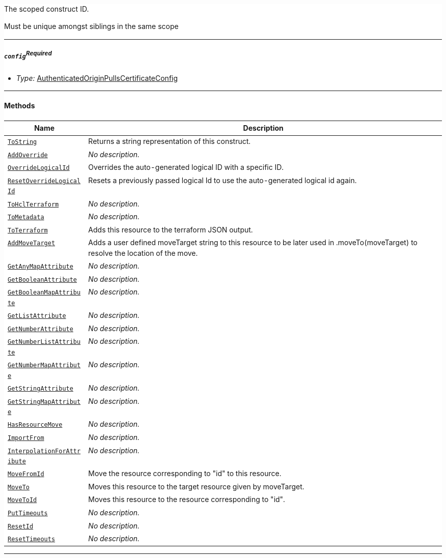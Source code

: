 The scoped construct ID.

Must be unique amongst siblings in the same scope

---

##### `config`<sup>Required</sup> <a name="config" id="@cdktf/provider-cloudflare.authenticatedOriginPullsCertificate.AuthenticatedOriginPullsCertificate.Initializer.parameter.config"></a>

- *Type:* <a href="#@cdktf/provider-cloudflare.authenticatedOriginPullsCertificate.AuthenticatedOriginPullsCertificateConfig">AuthenticatedOriginPullsCertificateConfig</a>

---

#### Methods <a name="Methods" id="Methods"></a>

| **Name** | **Description** |
| --- | --- |
| <code><a href="#@cdktf/provider-cloudflare.authenticatedOriginPullsCertificate.AuthenticatedOriginPullsCertificate.toString">ToString</a></code> | Returns a string representation of this construct. |
| <code><a href="#@cdktf/provider-cloudflare.authenticatedOriginPullsCertificate.AuthenticatedOriginPullsCertificate.addOverride">AddOverride</a></code> | *No description.* |
| <code><a href="#@cdktf/provider-cloudflare.authenticatedOriginPullsCertificate.AuthenticatedOriginPullsCertificate.overrideLogicalId">OverrideLogicalId</a></code> | Overrides the auto-generated logical ID with a specific ID. |
| <code><a href="#@cdktf/provider-cloudflare.authenticatedOriginPullsCertificate.AuthenticatedOriginPullsCertificate.resetOverrideLogicalId">ResetOverrideLogicalId</a></code> | Resets a previously passed logical Id to use the auto-generated logical id again. |
| <code><a href="#@cdktf/provider-cloudflare.authenticatedOriginPullsCertificate.AuthenticatedOriginPullsCertificate.toHclTerraform">ToHclTerraform</a></code> | *No description.* |
| <code><a href="#@cdktf/provider-cloudflare.authenticatedOriginPullsCertificate.AuthenticatedOriginPullsCertificate.toMetadata">ToMetadata</a></code> | *No description.* |
| <code><a href="#@cdktf/provider-cloudflare.authenticatedOriginPullsCertificate.AuthenticatedOriginPullsCertificate.toTerraform">ToTerraform</a></code> | Adds this resource to the terraform JSON output. |
| <code><a href="#@cdktf/provider-cloudflare.authenticatedOriginPullsCertificate.AuthenticatedOriginPullsCertificate.addMoveTarget">AddMoveTarget</a></code> | Adds a user defined moveTarget string to this resource to be later used in .moveTo(moveTarget) to resolve the location of the move. |
| <code><a href="#@cdktf/provider-cloudflare.authenticatedOriginPullsCertificate.AuthenticatedOriginPullsCertificate.getAnyMapAttribute">GetAnyMapAttribute</a></code> | *No description.* |
| <code><a href="#@cdktf/provider-cloudflare.authenticatedOriginPullsCertificate.AuthenticatedOriginPullsCertificate.getBooleanAttribute">GetBooleanAttribute</a></code> | *No description.* |
| <code><a href="#@cdktf/provider-cloudflare.authenticatedOriginPullsCertificate.AuthenticatedOriginPullsCertificate.getBooleanMapAttribute">GetBooleanMapAttribute</a></code> | *No description.* |
| <code><a href="#@cdktf/provider-cloudflare.authenticatedOriginPullsCertificate.AuthenticatedOriginPullsCertificate.getListAttribute">GetListAttribute</a></code> | *No description.* |
| <code><a href="#@cdktf/provider-cloudflare.authenticatedOriginPullsCertificate.AuthenticatedOriginPullsCertificate.getNumberAttribute">GetNumberAttribute</a></code> | *No description.* |
| <code><a href="#@cdktf/provider-cloudflare.authenticatedOriginPullsCertificate.AuthenticatedOriginPullsCertificate.getNumberListAttribute">GetNumberListAttribute</a></code> | *No description.* |
| <code><a href="#@cdktf/provider-cloudflare.authenticatedOriginPullsCertificate.AuthenticatedOriginPullsCertificate.getNumberMapAttribute">GetNumberMapAttribute</a></code> | *No description.* |
| <code><a href="#@cdktf/provider-cloudflare.authenticatedOriginPullsCertificate.AuthenticatedOriginPullsCertificate.getStringAttribute">GetStringAttribute</a></code> | *No description.* |
| <code><a href="#@cdktf/provider-cloudflare.authenticatedOriginPullsCertificate.AuthenticatedOriginPullsCertificate.getStringMapAttribute">GetStringMapAttribute</a></code> | *No description.* |
| <code><a href="#@cdktf/provider-cloudflare.authenticatedOriginPullsCertificate.AuthenticatedOriginPullsCertificate.hasResourceMove">HasResourceMove</a></code> | *No description.* |
| <code><a href="#@cdktf/provider-cloudflare.authenticatedOriginPullsCertificate.AuthenticatedOriginPullsCertificate.importFrom">ImportFrom</a></code> | *No description.* |
| <code><a href="#@cdktf/provider-cloudflare.authenticatedOriginPullsCertificate.AuthenticatedOriginPullsCertificate.interpolationForAttribute">InterpolationForAttribute</a></code> | *No description.* |
| <code><a href="#@cdktf/provider-cloudflare.authenticatedOriginPullsCertificate.AuthenticatedOriginPullsCertificate.moveFromId">MoveFromId</a></code> | Move the resource corresponding to "id" to this resource. |
| <code><a href="#@cdktf/provider-cloudflare.authenticatedOriginPullsCertificate.AuthenticatedOriginPullsCertificate.moveTo">MoveTo</a></code> | Moves this resource to the target resource given by moveTarget. |
| <code><a href="#@cdktf/provider-cloudflare.authenticatedOriginPullsCertificate.AuthenticatedOriginPullsCertificate.moveToId">MoveToId</a></code> | Moves this resource to the resource corresponding to "id". |
| <code><a href="#@cdktf/provider-cloudflare.authenticatedOriginPullsCertificate.AuthenticatedOriginPullsCertificate.putTimeouts">PutTimeouts</a></code> | *No description.* |
| <code><a href="#@cdktf/provider-cloudflare.authenticatedOriginPullsCertificate.AuthenticatedOriginPullsCertificate.resetId">ResetId</a></code> | *No description.* |
| <code><a href="#@cdktf/provider-cloudflare.authenticatedOriginPullsCertificate.AuthenticatedOriginPullsCertificate.resetTimeouts">ResetTimeouts</a></code> | *No description.* |

---